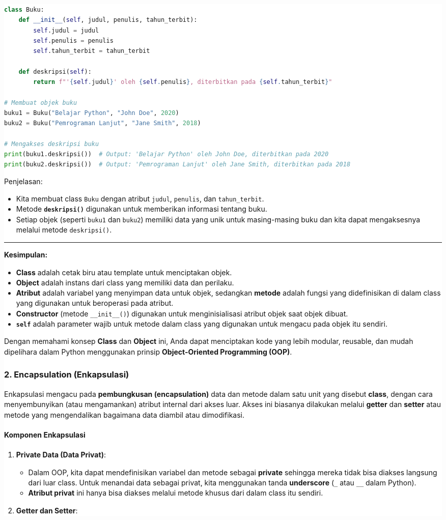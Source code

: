 ```python
class Buku:
    def __init__(self, judul, penulis, tahun_terbit):
        self.judul = judul
        self.penulis = penulis
        self.tahun_terbit = tahun_terbit

    def deskripsi(self):
        return f"'{self.judul}' oleh {self.penulis}, diterbitkan pada {self.tahun_terbit}"

# Membuat objek buku
buku1 = Buku("Belajar Python", "John Doe", 2020)
buku2 = Buku("Pemrograman Lanjut", "Jane Smith", 2018)

# Mengakses deskripsi buku
print(buku1.deskripsi())  # Output: 'Belajar Python' oleh John Doe, diterbitkan pada 2020
print(buku2.deskripsi())  # Output: 'Pemrograman Lanjut' oleh Jane Smith, diterbitkan pada 2018
```

Penjelasan:

- Kita membuat class `Buku` dengan atribut `judul`, `penulis`, dan `tahun_terbit`.
- Metode **`deskripsi()`** digunakan untuk memberikan informasi tentang buku.
- Setiap objek (seperti `buku1` dan `buku2`) memiliki data yang unik untuk masing-masing buku dan kita dapat mengaksesnya melalui metode `deskripsi()`.

---

**Kesimpulan:**

- **Class** adalah cetak biru atau template untuk menciptakan objek.
- **Object** adalah instans dari class yang memiliki data dan perilaku.
- **Atribut** adalah variabel yang menyimpan data untuk objek, sedangkan **metode** adalah fungsi yang didefinisikan di dalam class yang digunakan untuk beroperasi pada atribut.
- **Constructor** (metode `__init__()`) digunakan untuk menginisialisasi atribut objek saat objek dibuat.
- **`self`** adalah parameter wajib untuk metode dalam class yang digunakan untuk mengacu pada objek itu sendiri.

Dengan memahami konsep **Class** dan **Object** ini, Anda dapat menciptakan kode yang lebih modular, reusable, dan mudah dipelihara dalam Python menggunakan prinsip **Object-Oriented Programming (OOP)**.

### **2. Encapsulation (Enkapsulasi)**

Enkapsulasi mengacu pada **pembungkusan (encapsulation)** data dan metode dalam satu unit yang disebut **class**, dengan cara menyembunyikan (atau mengamankan) atribut internal dari akses luar. Akses ini biasanya dilakukan melalui **getter** dan **setter** atau metode yang mengendalikan bagaimana data diambil atau dimodifikasi.

#### Komponen Enkapsulasi

1. **Private Data (Data Privat)**:

   - Dalam OOP, kita dapat mendefinisikan variabel dan metode sebagai **private** sehingga mereka tidak bisa diakses langsung dari luar class. Untuk menandai data sebagai privat, kita menggunakan tanda **underscore** (`_` atau `__` dalam Python).
   - **Atribut privat** ini hanya bisa diakses melalui metode khusus dari dalam class itu sendiri.
2. **Getter dan Setter**:
